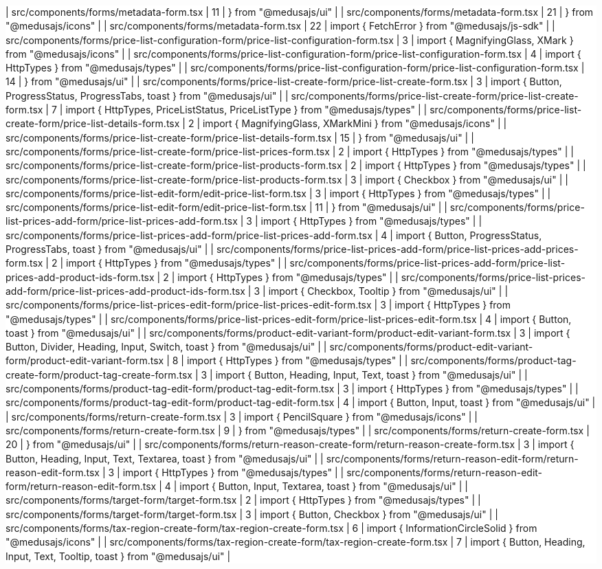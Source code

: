 | src/components/forms/metadata-form.tsx | 11 | } from "@medusajs/ui" |
| src/components/forms/metadata-form.tsx | 21 | } from "@medusajs/icons" |
| src/components/forms/metadata-form.tsx | 22 | import { FetchError } from "@medusajs/js-sdk" |
| src/components/forms/price-list-configuration-form/price-list-configuration-form.tsx | 3 | import { MagnifyingGlass, XMark } from "@medusajs/icons" |
| src/components/forms/price-list-configuration-form/price-list-configuration-form.tsx | 4 | import { HttpTypes } from "@medusajs/types" |
| src/components/forms/price-list-configuration-form/price-list-configuration-form.tsx | 14 | } from "@medusajs/ui" |
| src/components/forms/price-list-create-form/price-list-create-form.tsx | 3 | import { Button, ProgressStatus, ProgressTabs, toast } from "@medusajs/ui" |
| src/components/forms/price-list-create-form/price-list-create-form.tsx | 7 | import { HttpTypes, PriceListStatus, PriceListType } from "@medusajs/types" |
| src/components/forms/price-list-create-form/price-list-details-form.tsx | 2 | import { MagnifyingGlass, XMarkMini } from "@medusajs/icons" |
| src/components/forms/price-list-create-form/price-list-details-form.tsx | 15 | } from "@medusajs/ui" |
| src/components/forms/price-list-create-form/price-list-prices-form.tsx | 2 | import { HttpTypes } from "@medusajs/types" |
| src/components/forms/price-list-create-form/price-list-products-form.tsx | 2 | import { HttpTypes } from "@medusajs/types" |
| src/components/forms/price-list-create-form/price-list-products-form.tsx | 3 | import { Checkbox } from "@medusajs/ui" |
| src/components/forms/price-list-edit-form/edit-price-list-form.tsx | 3 | import { HttpTypes } from "@medusajs/types" |
| src/components/forms/price-list-edit-form/edit-price-list-form.tsx | 11 | } from "@medusajs/ui" |
| src/components/forms/price-list-prices-add-form/price-list-prices-add-form.tsx | 3 | import { HttpTypes } from "@medusajs/types" |
| src/components/forms/price-list-prices-add-form/price-list-prices-add-form.tsx | 4 | import { Button, ProgressStatus, ProgressTabs, toast } from "@medusajs/ui" |
| src/components/forms/price-list-prices-add-form/price-list-prices-add-prices-form.tsx | 2 | import { HttpTypes } from "@medusajs/types" |
| src/components/forms/price-list-prices-add-form/price-list-prices-add-product-ids-form.tsx | 2 | import { HttpTypes } from "@medusajs/types" |
| src/components/forms/price-list-prices-add-form/price-list-prices-add-product-ids-form.tsx | 3 | import { Checkbox, Tooltip } from "@medusajs/ui" |
| src/components/forms/price-list-prices-edit-form/price-list-prices-edit-form.tsx | 3 | import { HttpTypes } from "@medusajs/types" |
| src/components/forms/price-list-prices-edit-form/price-list-prices-edit-form.tsx | 4 | import { Button, toast } from "@medusajs/ui" |
| src/components/forms/product-edit-variant-form/product-edit-variant-form.tsx | 3 | import { Button, Divider, Heading, Input, Switch, toast } from "@medusajs/ui" |
| src/components/forms/product-edit-variant-form/product-edit-variant-form.tsx | 8 | import { HttpTypes } from "@medusajs/types" |
| src/components/forms/product-tag-create-form/product-tag-create-form.tsx | 3 | import { Button, Heading, Input, Text, toast } from "@medusajs/ui" |
| src/components/forms/product-tag-edit-form/product-tag-edit-form.tsx | 3 | import { HttpTypes } from "@medusajs/types" |
| src/components/forms/product-tag-edit-form/product-tag-edit-form.tsx | 4 | import { Button, Input, toast } from "@medusajs/ui" |
| src/components/forms/return-create-form.tsx | 3 | import { PencilSquare } from "@medusajs/icons" |
| src/components/forms/return-create-form.tsx | 9 | } from "@medusajs/types" |
| src/components/forms/return-create-form.tsx | 20 | } from "@medusajs/ui" |
| src/components/forms/return-reason-create-form/return-reason-create-form.tsx | 3 | import { Button, Heading, Input, Text, Textarea, toast } from "@medusajs/ui" |
| src/components/forms/return-reason-edit-form/return-reason-edit-form.tsx | 3 | import { HttpTypes } from "@medusajs/types" |
| src/components/forms/return-reason-edit-form/return-reason-edit-form.tsx | 4 | import { Button, Input, Textarea, toast } from "@medusajs/ui" |
| src/components/forms/target-form/target-form.tsx | 2 | import { HttpTypes } from "@medusajs/types" |
| src/components/forms/target-form/target-form.tsx | 3 | import { Button, Checkbox } from "@medusajs/ui" |
| src/components/forms/tax-region-create-form/tax-region-create-form.tsx | 6 | import { InformationCircleSolid } from "@medusajs/icons" |
| src/components/forms/tax-region-create-form/tax-region-create-form.tsx | 7 | import { Button, Heading, Input, Text, Tooltip, toast } from "@medusajs/ui" |
